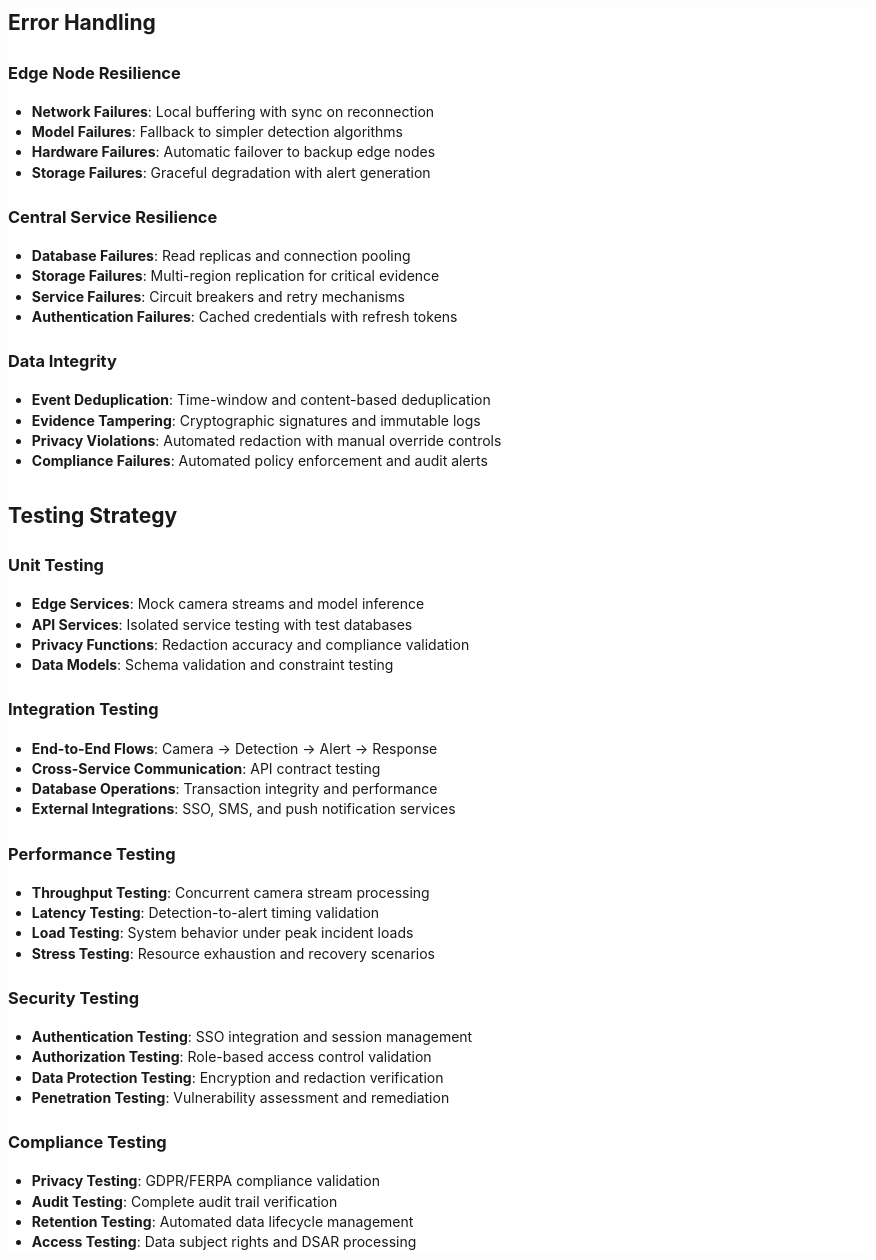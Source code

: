 ## Error Handling

### Edge Node Resilience
- **Network Failures**: Local buffering with sync on reconnection
- **Model Failures**: Fallback to simpler detection algorithms
- **Hardware Failures**: Automatic failover to backup edge nodes
- **Storage Failures**: Graceful degradation with alert generation

### Central Service Resilience
- **Database Failures**: Read replicas and connection pooling
- **Storage Failures**: Multi-region replication for critical evidence
- **Service Failures**: Circuit breakers and retry mechanisms
- **Authentication Failures**: Cached credentials with refresh tokens

### Data Integrity
- **Event Deduplication**: Time-window and content-based deduplication
- **Evidence Tampering**: Cryptographic signatures and immutable logs
- **Privacy Violations**: Automated redaction with manual override controls
- **Compliance Failures**: Automated policy enforcement and audit alerts

## Testing Strategy

### Unit Testing
- **Edge Services**: Mock camera streams and model inference
- **API Services**: Isolated service testing with test databases
- **Privacy Functions**: Redaction accuracy and compliance validation
- **Data Models**: Schema validation and constraint testing

### Integration Testing
- **End-to-End Flows**: Camera → Detection → Alert → Response
- **Cross-Service Communication**: API contract testing
- **Database Operations**: Transaction integrity and performance
- **External Integrations**: SSO, SMS, and push notification services

### Performance Testing
- **Throughput Testing**: Concurrent camera stream processing
- **Latency Testing**: Detection-to-alert timing validation
- **Load Testing**: System behavior under peak incident loads
- **Stress Testing**: Resource exhaustion and recovery scenarios

### Security Testing
- **Authentication Testing**: SSO integration and session management
- **Authorization Testing**: Role-based access control validation
- **Data Protection Testing**: Encryption and redaction verification
- **Penetration Testing**: Vulnerability assessment and remediation

### Compliance Testing
- **Privacy Testing**: GDPR/FERPA compliance validation
- **Audit Testing**: Complete audit trail verification
- **Retention Testing**: Automated data lifecycle management
- **Access Testing**: Data subject rights and DSAR processing
